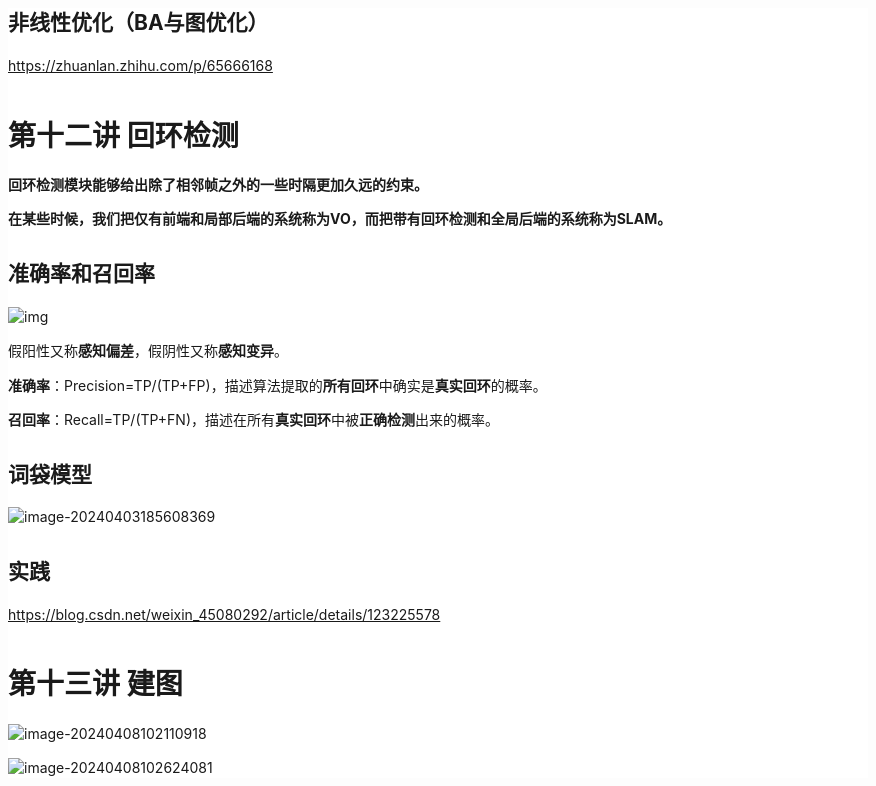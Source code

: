 
## 非线性优化（BA与图优化）

https://zhuanlan.zhihu.com/p/65666168







# 第十二讲 回环检测

**回环检测模块能够给出除了相邻帧之外的一些时隔更加久远的约束。**

**在某些时候，我们把仅有前端和局部后端的系统称为VO，而把带有回环检测和全局后端的系统称为SLAM。**

## 准确率和召回率

![img](https://zhoush210.github.io/img/in_post/SLAM14/12/1.png)



假阳性又称**感知偏差**，假阴性又称**感知变异**。

**准确率**：Precision=TP/(TP+FP)，描述算法提取的**所有回环**中确实是**真实回环**的概率。

**召回率**：Recall=TP/(TP+FN)，描述在所有**真实回环**中被**正确检测**出来的概率。





## 词袋模型

![image-20240403185608369](/home/sbim/.config/Typora/typora-user-images/image-20240403185608369.png)



## 实践 

https://blog.csdn.net/weixin_45080292/article/details/123225578







# 第十三讲 建图

![image-20240408102110918](/home/sbim/.config/Typora/typora-user-images/image-20240408102110918.png)

![image-20240408102624081](/home/sbim/.config/Typora/typora-user-images/image-20240408102624081.png)
